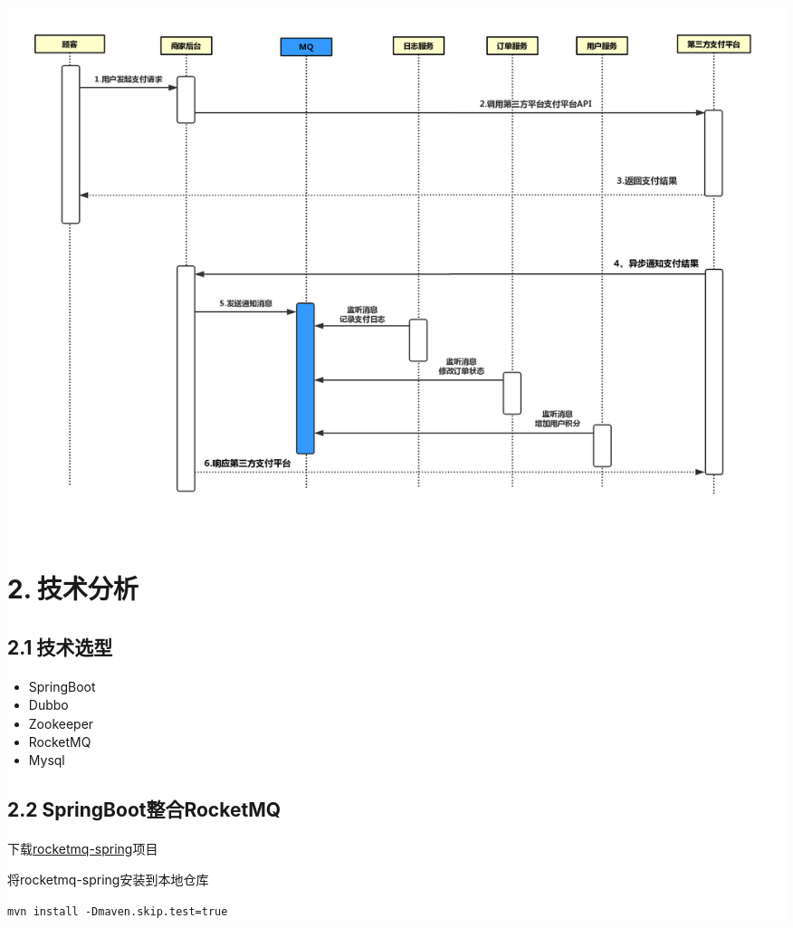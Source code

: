 ![](img/支付成功数据分发流程图.png)

# 2. 技术分析

## 2.1 技术选型

- SpringBoot
- Dubbo
- Zookeeper
- RocketMQ
- Mysql

## 2.2 SpringBoot整合RocketMQ

下载[rocketmq-spring](https://github.com/apache/rocketmq-spring.git)项目

将rocketmq-spring安装到本地仓库

```shell
mvn install -Dmaven.skip.test=true
```
